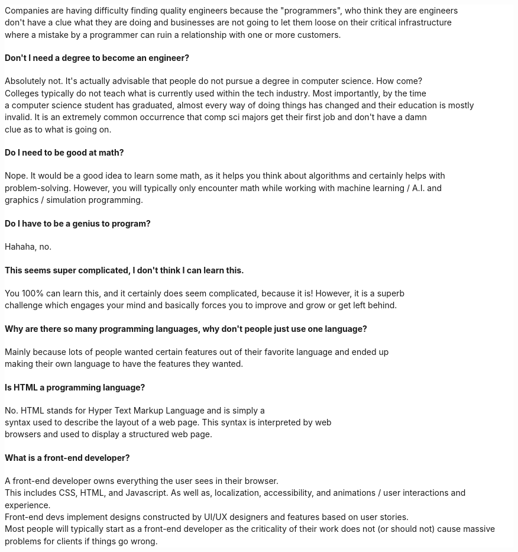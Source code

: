 Companies are having difficulty finding quality engineers because the "programmers", who think they are engineers <br>
don't have a clue what they are doing and businesses are not going to let them loose on their critical infrastructure <br>
where a mistake by a programmer can ruin a relationship with one or more customers.

#### Don't I need a degree to become an engineer?

Absolutely not. It's actually advisable that people do not pursue a degree in computer science. How come?<br>
Colleges typically do not teach what is currently used within the tech industry. Most importantly, by the time <br>
a computer science student has graduated, almost every way of doing things has changed and their education is mostly<br>
invalid. It is an extremely common occurrence that comp sci majors get their first job and don't have a damn <br>
clue as to what is going on.

#### Do I need to be good at math?

Nope. It would be a good idea to learn some math, as it helps you think about algorithms and certainly helps with <br>
problem-solving. However, you will typically only encounter math while working with machine learning / A.I. and <br>
graphics / simulation programming.

#### Do I have to be a genius to program?

Hahaha, no.

#### This seems super complicated, I don't think I can learn this.

You 100% can learn this, and it certainly does seem complicated, because it is! However, it is a superb <br>
challenge which engages your mind and basically forces you to improve and grow or get left behind.

#### Why are there so many programming languages, why don't people just use one language?

Mainly because lots of people wanted certain features out of their favorite language and ended up <br>
making their own language to have the features they wanted.

#### Is HTML a programming language?

No. HTML stands for Hyper Text Markup Language and is simply a<br> syntax used to describe the layout of a web page.
This syntax is interpreted by web <br>browsers and used to display a structured web page.

#### What is a front-end developer?

A front-end developer owns everything the user sees in their browser. <br>This includes CSS, HTML, and Javascript. As well
as, localization, accessibility, and animations / user interactions and experience.<br>
Front-end devs implement designs constructed by UI/UX designers and features based on user stories.<br>
Most people will typically start as a front-end developer as the criticality of their work does not (or should not)
cause massive problems for clients if things go wrong.

